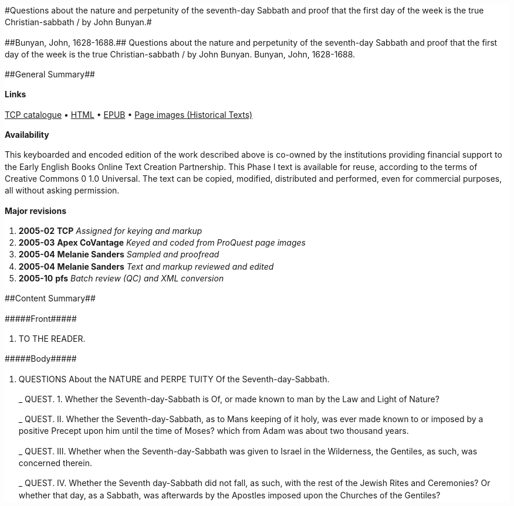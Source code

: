 #Questions about the nature and perpetunity of the seventh-day Sabbath and proof that the first day of the week is the true Christian-sabbath / by John Bunyan.#

##Bunyan, John, 1628-1688.##
Questions about the nature and perpetunity of the seventh-day Sabbath and proof that the first day of the week is the true Christian-sabbath / by John Bunyan.
Bunyan, John, 1628-1688.

##General Summary##

**Links**

[TCP catalogue](http://www.ota.ox.ac.uk/tcp/)  • 
[HTML](http://tei.it.ox.ac.uk/tcp/Texts-HTML/free/A30/A30197.html)  • 
[EPUB](http://tei.it.ox.ac.uk/tcp/Texts-EPUB/free/A30/A30197.epub) • 
[Page images (Historical Texts)](https://data.historicaltexts.jisc.ac.uk/view?pubId=eebo-11739238e&pageId=eebo-11739238e-48479-1)

**Availability**

This keyboarded and encoded edition of the
	       work described above is co-owned by the institutions
	       providing financial support to the Early English Books
	       Online Text Creation Partnership. This Phase I text is
	       available for reuse, according to the terms of Creative
	       Commons 0 1.0 Universal. The text can be copied,
	       modified, distributed and performed, even for
	       commercial purposes, all without asking permission.

**Major revisions**

1. __2005-02__ __TCP__ *Assigned for keying and markup*
1. __2005-03__ __Apex CoVantage__ *Keyed and coded from ProQuest page images*
1. __2005-04__ __Melanie Sanders__ *Sampled and proofread*
1. __2005-04__ __Melanie Sanders__ *Text and markup reviewed and edited*
1. __2005-10__ __pfs__ *Batch review (QC) and XML conversion*

##Content Summary##

#####Front#####

1. TO THE READER.

#####Body#####

1. QUESTIONS About the NATURE and PERPE TUITY Of the Seventh-day-Sabbath.

    _ QUEST. 1. Whether the Seventh-day-Sabbath is Of, or made known to man by the Law and Light of Nature?

    _ QUEST. II. Whether the Seventh-day-Sabbath, as to Mans keeping of it holy, was ever made known to or imposed by a positive Precept upon him until the time of Moses? which from Adam was about two thousand years.

    _ QUEST. III. Whether when the Seventh-day-Sabbath was given to Israel in the Wilderness, the Gentiles, as such, was concerned therein.

    _ QUEST. IV. Whether the Seventh day-Sabbath did not fall, as such, with the rest of the Jewish Rites and Ceremonies? Or whether that day, as a Sabbath, was afterwards by the Apostles imposed upon the Churches of the Gentiles?
